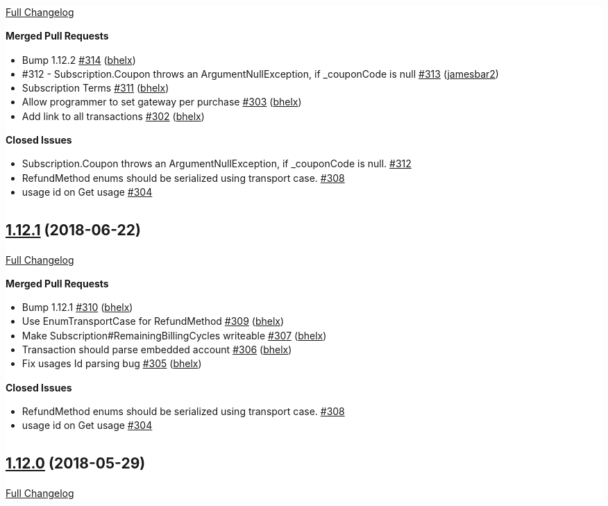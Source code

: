 [Full Changelog](https://github.com/recurly/recurly-client-dotnet/compare/1.12.1...1.12.2)


**Merged Pull Requests**

- Bump 1.12.2 [#314](https://github.com/recurly/recurly-client-dotnet/pull/314) ([bhelx](https://github.com/bhelx))
- #312 - Subscription.Coupon throws an ArgumentNullException, if _couponCode is null [#313](https://github.com/recurly/recurly-client-dotnet/pull/313) ([jamesbar2](https://github.com/jamesbar2))
- Subscription Terms [#311](https://github.com/recurly/recurly-client-dotnet/pull/311) ([bhelx](https://github.com/bhelx))
- Allow programmer to set gateway per purchase [#303](https://github.com/recurly/recurly-client-dotnet/pull/303) ([bhelx](https://github.com/bhelx))
- Add link to all transactions [#302](https://github.com/recurly/recurly-client-dotnet/pull/302) ([bhelx](https://github.com/bhelx))

**Closed Issues**

- Subscription.Coupon throws an ArgumentNullException, if _couponCode is null. [#312](https://github.com/recurly/recurly-client-dotnet/issues/312)
- RefundMethod enums should be serialized using transport case. [#308](https://github.com/recurly/recurly-client-dotnet/issues/308)
- usage id on Get usage [#304](https://github.com/recurly/recurly-client-dotnet/issues/304)


## [1.12.1](https://github.com/recurly/recurly-client-dotnet/tree/1.12.1) (2018-06-22)

[Full Changelog](https://github.com/recurly/recurly-client-dotnet/compare/1.12.0...1.12.1)


**Merged Pull Requests**

- Bump 1.12.1 [#310](https://github.com/recurly/recurly-client-dotnet/pull/310) ([bhelx](https://github.com/bhelx))
- Use EnumTransportCase for RefundMethod [#309](https://github.com/recurly/recurly-client-dotnet/pull/309) ([bhelx](https://github.com/bhelx))
- Make Subscription#RemainingBillingCycles writeable [#307](https://github.com/recurly/recurly-client-dotnet/pull/307) ([bhelx](https://github.com/bhelx))
- Transaction should parse embedded account [#306](https://github.com/recurly/recurly-client-dotnet/pull/306) ([bhelx](https://github.com/bhelx))
- Fix usages Id parsing bug [#305](https://github.com/recurly/recurly-client-dotnet/pull/305) ([bhelx](https://github.com/bhelx))

**Closed Issues**

- RefundMethod enums should be serialized using transport case. [#308](https://github.com/recurly/recurly-client-dotnet/issues/308)
- usage id on Get usage [#304](https://github.com/recurly/recurly-client-dotnet/issues/304)


## [1.12.0](https://github.com/recurly/recurly-client-dotnet/tree/1.12.0) (2018-05-29)

[Full Changelog](https://github.com/recurly/recurly-client-dotnet/compare/1.11.4...1.12.0)

